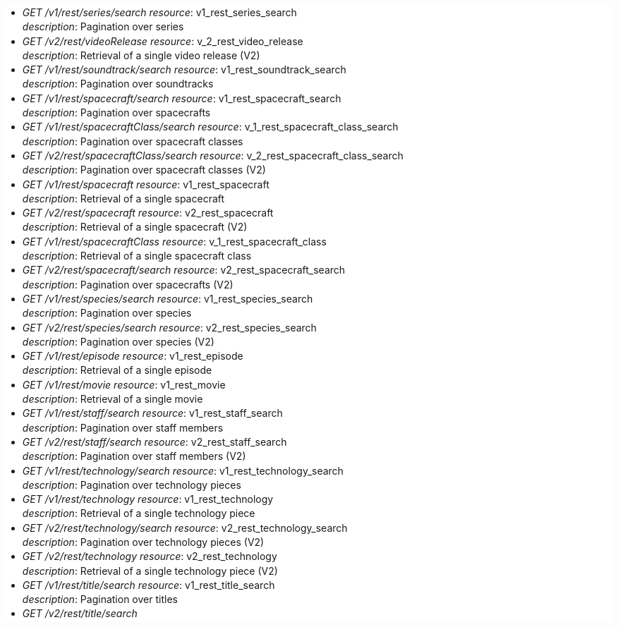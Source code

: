 * _GET /v1/rest/series/search_ 
  *resource*: v1_rest_series_search  
  *description*: Pagination over series
* _GET /v2/rest/videoRelease_ 
  *resource*: v_2_rest_video_release  
  *description*: Retrieval of a single video release (V2)
* _GET /v1/rest/soundtrack/search_ 
  *resource*: v1_rest_soundtrack_search  
  *description*: Pagination over soundtracks
* _GET /v1/rest/spacecraft/search_ 
  *resource*: v1_rest_spacecraft_search  
  *description*: Pagination over spacecrafts
* _GET /v1/rest/spacecraftClass/search_ 
  *resource*: v_1_rest_spacecraft_class_search  
  *description*: Pagination over spacecraft classes
* _GET /v2/rest/spacecraftClass/search_ 
  *resource*: v_2_rest_spacecraft_class_search  
  *description*: Pagination over spacecraft classes (V2)
* _GET /v1/rest/spacecraft_ 
  *resource*: v1_rest_spacecraft  
  *description*: Retrieval of a single spacecraft
* _GET /v2/rest/spacecraft_ 
  *resource*: v2_rest_spacecraft  
  *description*: Retrieval of a single spacecraft (V2)
* _GET /v1/rest/spacecraftClass_ 
  *resource*: v_1_rest_spacecraft_class  
  *description*: Retrieval of a single spacecraft class
* _GET /v2/rest/spacecraft/search_ 
  *resource*: v2_rest_spacecraft_search  
  *description*: Pagination over spacecrafts (V2)
* _GET /v1/rest/species/search_ 
  *resource*: v1_rest_species_search  
  *description*: Pagination over species
* _GET /v2/rest/species/search_ 
  *resource*: v2_rest_species_search  
  *description*: Pagination over species (V2)
* _GET /v1/rest/episode_ 
  *resource*: v1_rest_episode  
  *description*: Retrieval of a single episode
* _GET /v1/rest/movie_ 
  *resource*: v1_rest_movie  
  *description*: Retrieval of a single movie
* _GET /v1/rest/staff/search_ 
  *resource*: v1_rest_staff_search  
  *description*: Pagination over staff members
* _GET /v2/rest/staff/search_ 
  *resource*: v2_rest_staff_search  
  *description*: Pagination over staff members (V2)
* _GET /v1/rest/technology/search_ 
  *resource*: v1_rest_technology_search  
  *description*: Pagination over technology pieces
* _GET /v1/rest/technology_ 
  *resource*: v1_rest_technology  
  *description*: Retrieval of a single technology piece
* _GET /v2/rest/technology/search_ 
  *resource*: v2_rest_technology_search  
  *description*: Pagination over technology pieces (V2)
* _GET /v2/rest/technology_ 
  *resource*: v2_rest_technology  
  *description*: Retrieval of a single technology piece (V2)
* _GET /v1/rest/title/search_ 
  *resource*: v1_rest_title_search  
  *description*: Pagination over titles
* _GET /v2/rest/title/search_ 